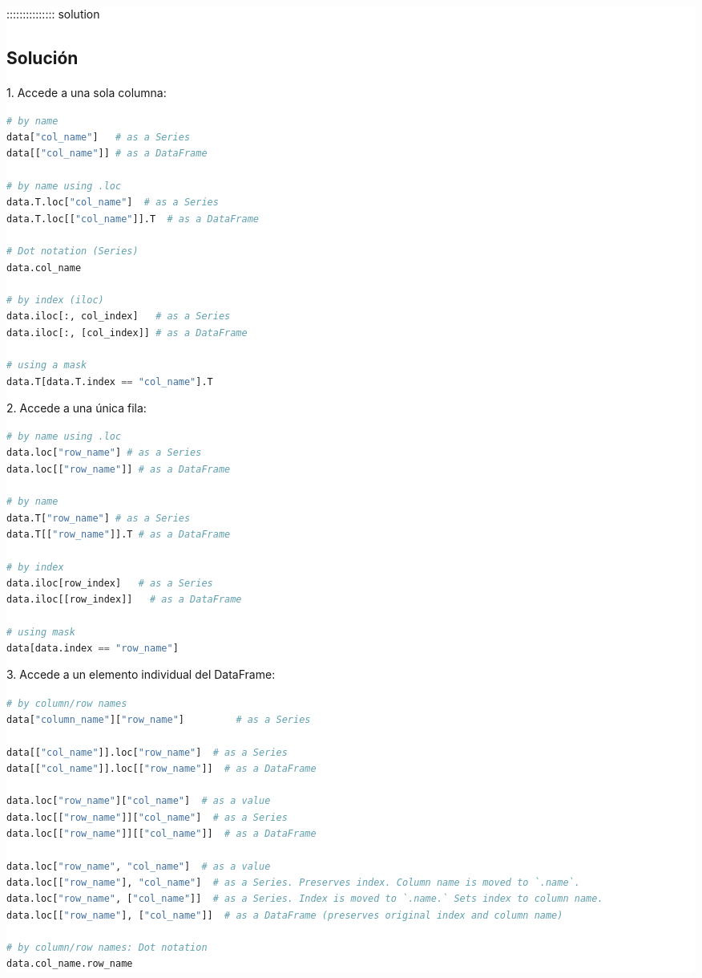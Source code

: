 ::::::::::::::: solution

## Solución

1\. Accede a una sola columna:

```python
# by name
data["col_name"]   # as a Series
data[["col_name"]] # as a DataFrame

# by name using .loc
data.T.loc["col_name"]  # as a Series
data.T.loc[["col_name"]].T  # as a DataFrame

# Dot notation (Series)
data.col_name

# by index (iloc)
data.iloc[:, col_index]   # as a Series
data.iloc[:, [col_index]] # as a DataFrame

# using a mask
data.T[data.T.index == "col_name"].T
```

2\. Accede a una única fila:

```python
# by name using .loc
data.loc["row_name"] # as a Series
data.loc[["row_name"]] # as a DataFrame

# by name
data.T["row_name"] # as a Series
data.T[["row_name"]].T # as a DataFrame

# by index
data.iloc[row_index]   # as a Series
data.iloc[[row_index]]   # as a DataFrame

# using mask
data[data.index == "row_name"]
```

3\. Accede a un elemento individual del DataFrame:

```python
# by column/row names
data["column_name"]["row_name"]         # as a Series

data[["col_name"]].loc["row_name"]  # as a Series
data[["col_name"]].loc[["row_name"]]  # as a DataFrame

data.loc["row_name"]["col_name"]  # as a value
data.loc[["row_name"]]["col_name"]  # as a Series
data.loc[["row_name"]][["col_name"]]  # as a DataFrame

data.loc["row_name", "col_name"]  # as a value
data.loc[["row_name"], "col_name"]  # as a Series. Preserves index. Column name is moved to `.name`.
data.loc["row_name", ["col_name"]]  # as a Series. Index is moved to `.name.` Sets index to column name.
data.loc[["row_name"], ["col_name"]]  # as a DataFrame (preserves original index and column name)

# by column/row names: Dot notation
data.col_name.row_name
```

[numpy]: https://www.numpy.org/